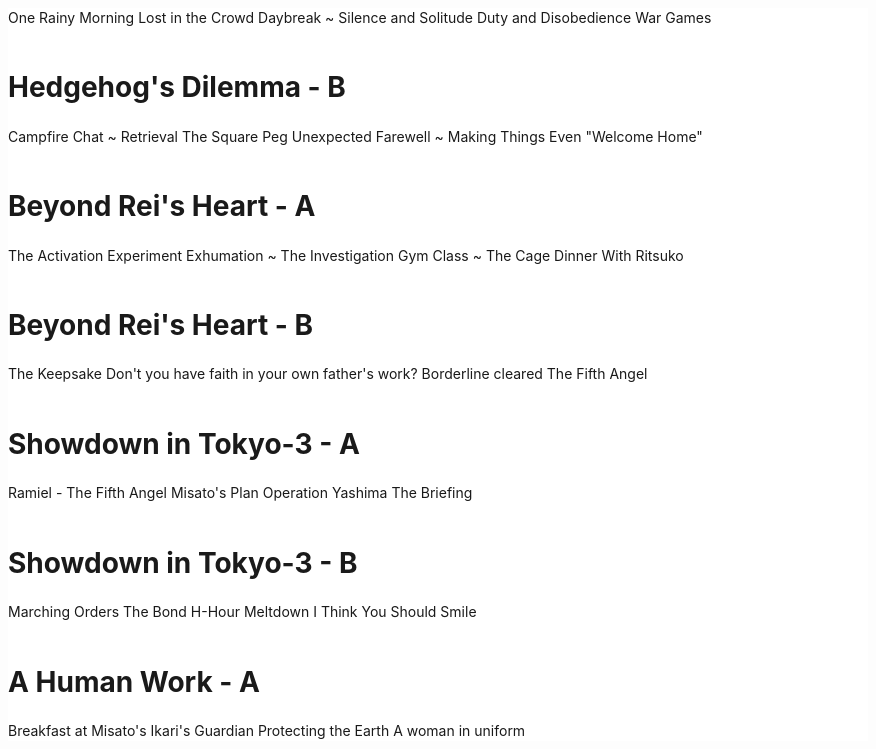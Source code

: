 One Rainy Morning
Lost in the Crowd
Daybreak ~ Silence and Solitude
Duty and Disobedience
War Games

# Hedgehog's Dilemma - B

Campfire Chat ~ Retrieval
The Square Peg
Unexpected Farewell ~ Making Things Even
"Welcome Home"

# Beyond Rei's Heart - A

The Activation Experiment
Exhumation ~ The Investigation
Gym Class ~ The Cage
Dinner With Ritsuko

# Beyond Rei's Heart - B

The Keepsake
Don't you have faith in
your own father's work?
Borderline cleared
The Fifth Angel

# Showdown in Tokyo-3 - A

Ramiel - The Fifth Angel
Misato's Plan
Operation Yashima
The Briefing

# Showdown in Tokyo-3 - B

Marching Orders
The Bond
H-Hour
Meltdown
I Think You Should Smile

# A Human Work - A

Breakfast at Misato's
Ikari's Guardian
Protecting the Earth
A woman in uniform
